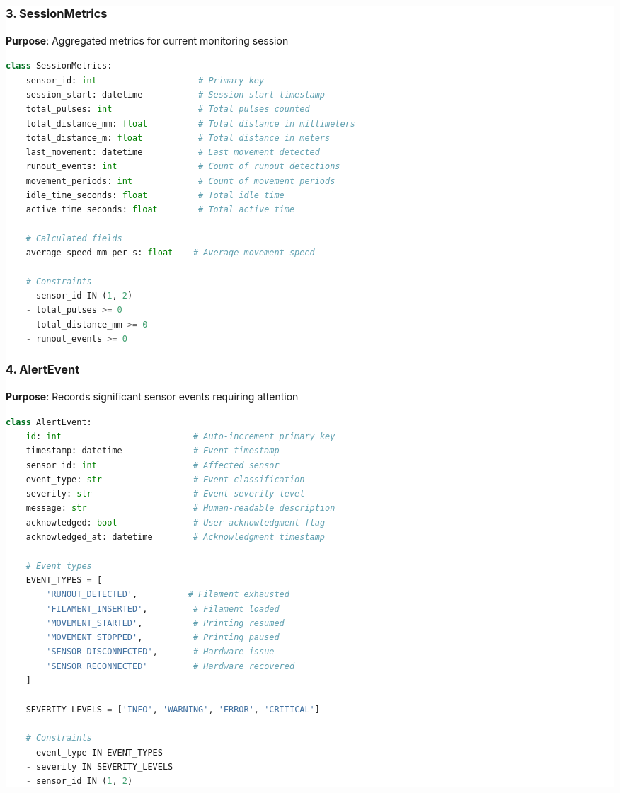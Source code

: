 ### 3. SessionMetrics
**Purpose**: Aggregated metrics for current monitoring session
```python
class SessionMetrics:
    sensor_id: int                    # Primary key
    session_start: datetime           # Session start timestamp
    total_pulses: int                 # Total pulses counted
    total_distance_mm: float          # Total distance in millimeters
    total_distance_m: float           # Total distance in meters
    last_movement: datetime           # Last movement detected
    runout_events: int                # Count of runout detections
    movement_periods: int             # Count of movement periods
    idle_time_seconds: float          # Total idle time
    active_time_seconds: float        # Total active time

    # Calculated fields
    average_speed_mm_per_s: float    # Average movement speed

    # Constraints
    - sensor_id IN (1, 2)
    - total_pulses >= 0
    - total_distance_mm >= 0
    - runout_events >= 0
```

### 4. AlertEvent
**Purpose**: Records significant sensor events requiring attention
```python
class AlertEvent:
    id: int                          # Auto-increment primary key
    timestamp: datetime              # Event timestamp
    sensor_id: int                   # Affected sensor
    event_type: str                  # Event classification
    severity: str                    # Event severity level
    message: str                     # Human-readable description
    acknowledged: bool               # User acknowledgment flag
    acknowledged_at: datetime        # Acknowledgment timestamp

    # Event types
    EVENT_TYPES = [
        'RUNOUT_DETECTED',          # Filament exhausted
        'FILAMENT_INSERTED',         # Filament loaded
        'MOVEMENT_STARTED',          # Printing resumed
        'MOVEMENT_STOPPED',          # Printing paused
        'SENSOR_DISCONNECTED',       # Hardware issue
        'SENSOR_RECONNECTED'         # Hardware recovered
    ]

    SEVERITY_LEVELS = ['INFO', 'WARNING', 'ERROR', 'CRITICAL']

    # Constraints
    - event_type IN EVENT_TYPES
    - severity IN SEVERITY_LEVELS
    - sensor_id IN (1, 2)
```
